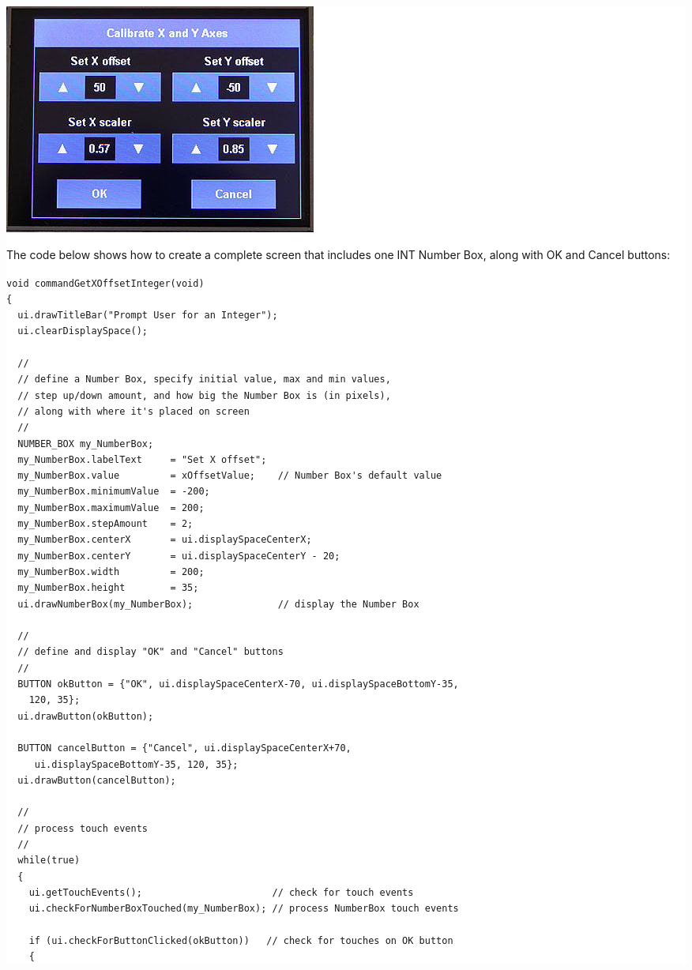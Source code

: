 ![alt_text](images/NumberBox.jpg  "Number boxes")



The code below shows how to create a complete screen that includes one INT Number Box, along with OK and Cancel buttons:

```
void commandGetXOffsetInteger(void)
{  
  ui.drawTitleBar("Prompt User for an Integer");
  ui.clearDisplaySpace();

  //
  // define a Number Box, specify initial value, max and min values, 
  // step up/down amount, and how big the Number Box is (in pixels), 
  // along with where it's placed on screen
  //
  NUMBER_BOX my_NumberBox;
  my_NumberBox.labelText     = "Set X offset";
  my_NumberBox.value         = xOffsetValue;	// Number Box's default value
  my_NumberBox.minimumValue  = -200;
  my_NumberBox.maximumValue  = 200;
  my_NumberBox.stepAmount    = 2;
  my_NumberBox.centerX       = ui.displaySpaceCenterX;
  my_NumberBox.centerY       = ui.displaySpaceCenterY - 20;
  my_NumberBox.width         = 200;
  my_NumberBox.height        = 35;
  ui.drawNumberBox(my_NumberBox);				// display the Number Box

  //
  // define and display "OK" and "Cancel" buttons
  //
  BUTTON okButton = {"OK", ui.displaySpaceCenterX-70, ui.displaySpaceBottomY-35, 
    120, 35};
  ui.drawButton(okButton);

  BUTTON cancelButton = {"Cancel", ui.displaySpaceCenterX+70,  
     ui.displaySpaceBottomY-35, 120, 35};
  ui.drawButton(cancelButton);

  //
  // process touch events
  //
  while(true)
  {
    ui.getTouchEvents();					   // check for touch events
    ui.checkForNumberBoxTouched(my_NumberBox); // process NumberBox touch events 
    
    if (ui.checkForButtonClicked(okButton))   // check for touches on OK button
    {
```